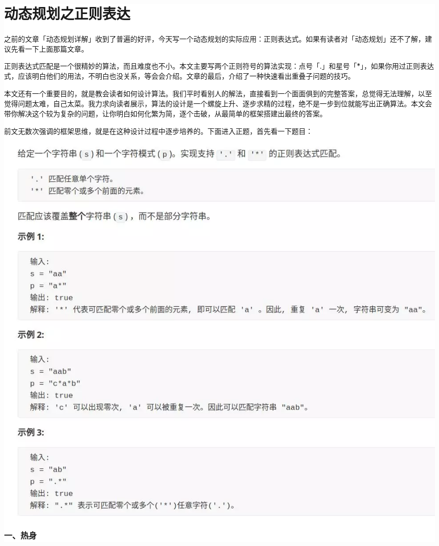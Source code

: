 # 动态规划之正则表达

之前的文章「动态规划详解」收到了普遍的好评，今天写一个动态规划的实际应用：正则表达式。如果有读者对「动态规划」还不了解，建议先看一下上面那篇文章。

正则表达式匹配是一个很精妙的算法，而且难度也不小。本文主要写两个正则符号的算法实现：点号「.」和星号「*」，如果你用过正则表达式，应该明白他们的用法，不明白也没关系，等会会介绍。文章的最后，介绍了一种快速看出重叠子问题的技巧。

本文还有一个重要目的，就是教会读者如何设计算法。我们平时看别人的解法，直接看到一个面面俱到的完整答案，总觉得无法理解，以至觉得问题太难，自己太菜。我力求向读者展示，算法的设计是一个螺旋上升、逐步求精的过程，绝不是一步到位就能写出正确算法。本文会带你解决这个较为复杂的问题，让你明白如何化繁为简，逐个击破，从最简单的框架搭建出最终的答案。

前文无数次强调的框架思维，就是在这种设计过程中逐步培养的。下面进入正题，首先看一下题目：

![title](./png/10_1.webp)

### 一、热身
